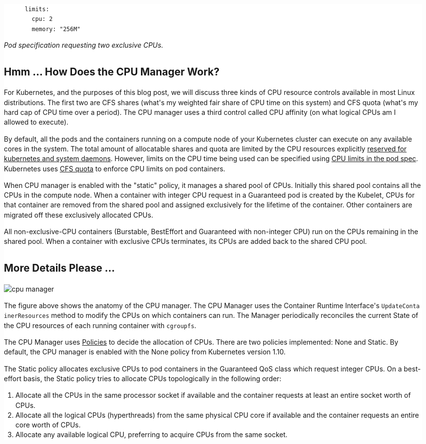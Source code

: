 ```
      limits:
        cpu: 2
        memory: "256M"
```      
_Pod specification requesting two exclusive CPUs._

## Hmm … How Does the CPU Manager Work?

For Kubernetes, and the purposes of this blog post, we will discuss three kinds of CPU resource controls available in most Linux distributions. The first two are CFS shares (what's my weighted fair share of CPU time on this system) and CFS quota (what's my hard cap of CPU time over a period). The CPU manager uses a third control called CPU affinity (on what logical CPUs am I allowed to execute).

By default, all the pods and the containers running on a compute node of your Kubernetes cluster can execute on any available cores in the system. The total amount of allocatable shares and quota are limited by the CPU resources explicitly [reserved for kubernetes and system daemons](/docs/tasks/administer-cluster/reserve-compute-resources/). However, limits on the CPU time being used can be specified using [CPU limits in the pod spec](/docs/tasks/configure-pod-container/assign-cpu-resource/#specify-a-cpu-request-and-a-cpu-limit). Kubernetes uses [CFS quota](https://www.kernel.org/doc/Documentation/scheduler/sched-bwc.txt) to enforce CPU limits on pod containers.

When CPU manager is enabled with the "static" policy, it manages a shared pool of CPUs. Initially this shared pool contains all the CPUs in the compute node. When a container with integer CPU request in a Guaranteed pod is created by the Kubelet, CPUs for that container are removed from the shared pool and assigned exclusively for the lifetime of the container. Other containers are migrated off these exclusively allocated CPUs.

All non-exclusive-CPU containers (Burstable, BestEffort and Guaranteed with non-integer CPU) run on the CPUs remaining in the shared pool. When a container with exclusive CPUs terminates, its CPUs are added back to the shared CPU pool.

## More Details Please ...

![cpu manager](/images/blog/2018-07-24-cpu-manager/cpu-manager-anatomy.png)

The figure above shows the anatomy of the CPU manager. The CPU Manager uses the Container Runtime Interface's `UpdateContainerResources` method to modify the CPUs on which containers can run. The Manager periodically reconciles the current State of the CPU resources of each running container with `cgroupfs`.

The CPU Manager uses [Policies](https://github.com/kubernetes/kubernetes/blob/master/pkg/kubelet/cm/cpumanager/policy.go#L25) to decide the allocation of CPUs. There are two policies implemented: None and Static. By default, the CPU manager is enabled with the None policy from Kubernetes version 1.10.

The Static policy allocates exclusive CPUs to pod containers in the Guaranteed QoS class which request integer CPUs. On a best-effort basis, the Static policy tries to allocate CPUs topologically in the following order:

1. Allocate all the CPUs in the same processor socket if available and the container requests at least an entire socket worth of CPUs.
2. Allocate all the logical CPUs (hyperthreads) from the same physical CPU core if available and the container requests an entire core worth of CPUs.
3. Allocate any available logical CPU, preferring to acquire CPUs from the same socket.
